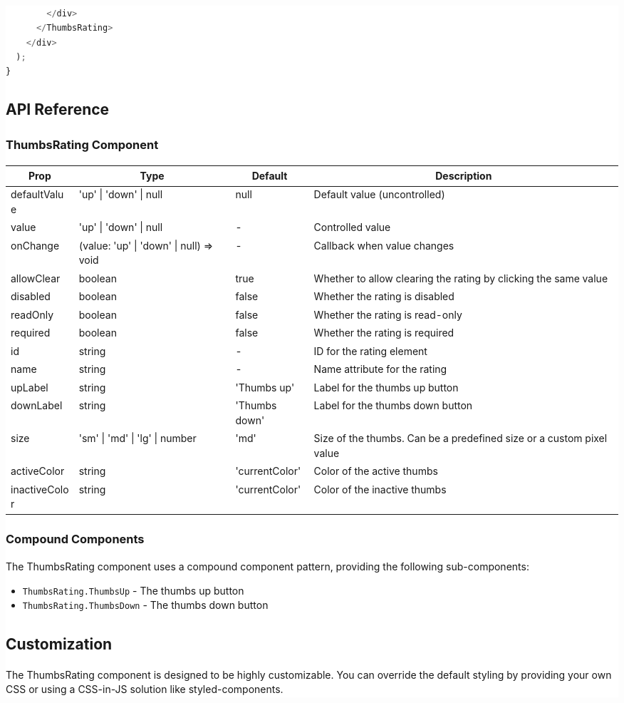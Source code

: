 ```jsx
        </div>
      </ThumbsRating>
    </div>
  );
}
```

## API Reference

### ThumbsRating Component

| Prop | Type | Default | Description |
|------|------|---------|-------------|
| defaultValue | 'up' \| 'down' \| null | null | Default value (uncontrolled) |
| value | 'up' \| 'down' \| null | - | Controlled value |
| onChange | (value: 'up' \| 'down' \| null) => void | - | Callback when value changes |
| allowClear | boolean | true | Whether to allow clearing the rating by clicking the same value |
| disabled | boolean | false | Whether the rating is disabled |
| readOnly | boolean | false | Whether the rating is read-only |
| required | boolean | false | Whether the rating is required |
| id | string | - | ID for the rating element |
| name | string | - | Name attribute for the rating |
| upLabel | string | 'Thumbs up' | Label for the thumbs up button |
| downLabel | string | 'Thumbs down' | Label for the thumbs down button |
| size | 'sm' \| 'md' \| 'lg' \| number | 'md' | Size of the thumbs. Can be a predefined size or a custom pixel value |
| activeColor | string | 'currentColor' | Color of the active thumbs |
| inactiveColor | string | 'currentColor' | Color of the inactive thumbs |

### Compound Components

The ThumbsRating component uses a compound component pattern, providing the following sub-components:

- `ThumbsRating.ThumbsUp` - The thumbs up button
- `ThumbsRating.ThumbsDown` - The thumbs down button

## Customization

The ThumbsRating component is designed to be highly customizable. You can override the default styling by providing your own CSS or using a CSS-in-JS solution like styled-components.
